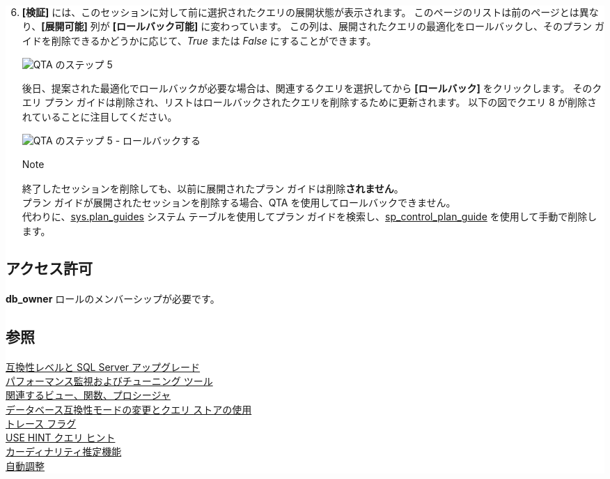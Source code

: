 6.  **[検証]** には、このセッションに対して前に選択されたクエリの展開状態が表示されます。 このページのリストは前のページとは異なり、**[展開可能]** 列が **[ロールバック可能]** に変わっています。 この列は、展開されたクエリの最適化をロールバックし、そのプラン ガイドを削除できるかどうかに応じて、*True* または *False* にすることができます。

    ![QTA のステップ 5](../../relational-databases/performance/media/qta-step5.png "QTA のステップ 5")

    後日、提案された最適化でロールバックが必要な場合は、関連するクエリを選択してから **[ロールバック]** をクリックします。 そのクエリ プラン ガイドは削除され、リストはロールバックされたクエリを削除するために更新されます。 以下の図でクエリ 8 が削除されていることに注目してください。

    ![QTA のステップ 5 - ロールバックする](../../relational-databases/performance/media/qta-step5-rollback.png "QTA のステップ 5 - ロールバックする") 

    > [!NOTE]
    > 終了したセッションを削除しても、以前に展開されたプラン ガイドは削除**されません**。   
    > プラン ガイドが展開されたセッションを削除する場合、QTA を使用してロールバックできません。    
    > 代わりに、[sys.plan_guides](../../relational-databases/system-catalog-views/sys-plan-guides-transact-sql.md) システム テーブルを使用してプラン ガイドを検索し、[sp_control_plan_guide](../../relational-databases/system-stored-procedures/sp-control-plan-guide-transact-sql.md) を使用して手動で削除します。  
  
## <a name="permissions"></a>アクセス許可  
**db_owner** ロールのメンバーシップが必要です。
  
## <a name="see-also"></a>参照  
 [互換性レベルと SQL Server アップグレード](../../t-sql/statements/alter-database-transact-sql-compatibility-level.md#compatibility-levels-and-sql-server-upgrades)    
 [パフォーマンス監視およびチューニング ツール](../../relational-databases/performance/performance-monitoring-and-tuning-tools.md)     
 [関連するビュー、関数、プロシージャ](../../relational-databases/performance/monitoring-performance-by-using-the-query-store.md)     
 [データベース互換性モードの変更とクエリ ストアの使用](../../database-engine/install-windows/change-the-database-compatibility-mode-and-use-the-query-store.md)       
 [トレース フラグ](../../t-sql/database-console-commands/dbcc-traceon-trace-flags-transact-sql.md)    
 [USE HINT クエリ ヒント](../../t-sql/queries/hints-transact-sql-query.md#use_hint)     
 [カーディナリティ推定機能](../../relational-databases/performance/cardinality-estimation-sql-server.md)     
 [自動調整](../../relational-databases/automatic-tuning/automatic-tuning.md)      

